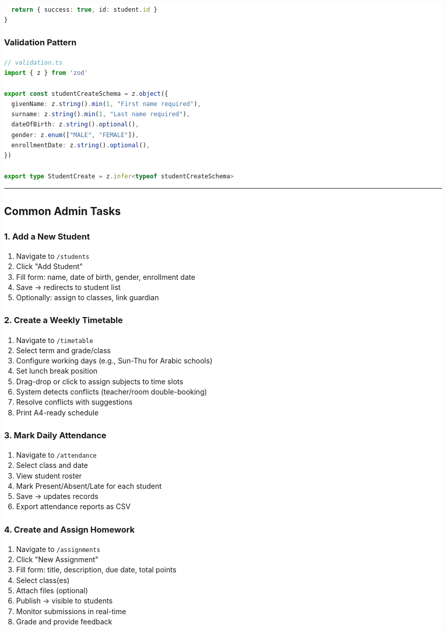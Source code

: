 ```typescript
  return { success: true, id: student.id }
}
```

### Validation Pattern
```typescript
// validation.ts
import { z } from 'zod'

export const studentCreateSchema = z.object({
  givenName: z.string().min(1, "First name required"),
  surname: z.string().min(1, "Last name required"),
  dateOfBirth: z.string().optional(),
  gender: z.enum(["MALE", "FEMALE"]),
  enrollmentDate: z.string().optional(),
})

export type StudentCreate = z.infer<typeof studentCreateSchema>
```

---

## Common Admin Tasks

### 1. Add a New Student
1. Navigate to `/students`
2. Click "Add Student"
3. Fill form: name, date of birth, gender, enrollment date
4. Save → redirects to student list
5. Optionally: assign to classes, link guardian

### 2. Create a Weekly Timetable
1. Navigate to `/timetable`
2. Select term and grade/class
3. Configure working days (e.g., Sun-Thu for Arabic schools)
4. Set lunch break position
5. Drag-drop or click to assign subjects to time slots
6. System detects conflicts (teacher/room double-booking)
7. Resolve conflicts with suggestions
8. Print A4-ready schedule

### 3. Mark Daily Attendance
1. Navigate to `/attendance`
2. Select class and date
3. View student roster
4. Mark Present/Absent/Late for each student
5. Save → updates records
6. Export attendance reports as CSV

### 4. Create and Assign Homework
1. Navigate to `/assignments`
2. Click "New Assignment"
3. Fill form: title, description, due date, total points
4. Select class(es)
5. Attach files (optional)
6. Publish → visible to students
7. Monitor submissions in real-time
8. Grade and provide feedback
